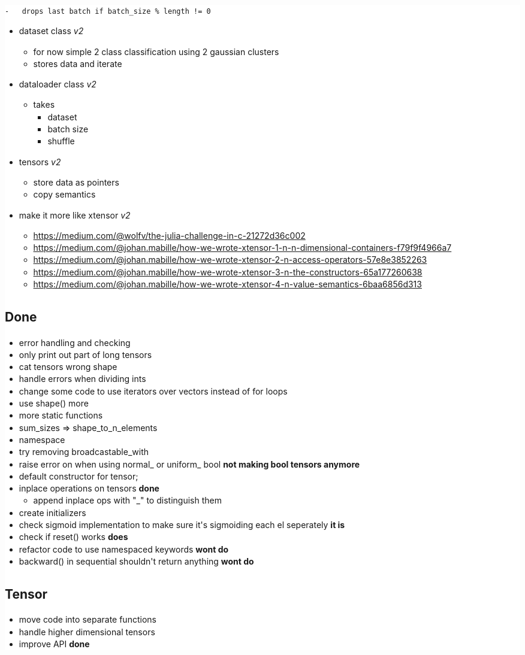     -   drops last batch if batch_size % length != 0

*   dataset class _v2_

    -   for now simple 2 class classification using 2 gaussian clusters
    -   stores data and iterate

*   dataloader class _v2_

    -   takes
        -   dataset
        -   batch size
        -   shuffle

*   tensors _v2_

    -   store data as pointers
    -   copy semantics

*   make it more like xtensor _v2_
    -   https://medium.com/@wolfv/the-julia-challenge-in-c-21272d36c002
    -   https://medium.com/@johan.mabille/how-we-wrote-xtensor-1-n-n-dimensional-containers-f79f9f4966a7
    -   https://medium.com/@johan.mabille/how-we-wrote-xtensor-2-n-access-operators-57e8e3852263
    -   https://medium.com/@johan.mabille/how-we-wrote-xtensor-3-n-the-constructors-65a177260638
    -   https://medium.com/@johan.mabille/how-we-wrote-xtensor-4-n-value-semantics-6baa6856d313

## Done

-   error handling and checking
-   only print out part of long tensors
-   cat tensors wrong shape
-   handle errors when dividing ints
-   change some code to use iterators over vectors instead of for loops
-   use shape() more
-   more static functions
-   sum_sizes => shape_to_n_elements
-   namespace
-   try removing broadcastable_with
-   raise error on when using normal\_ or uniform\_ bool **not making bool tensors anymore**
-   default constructor for tensor;
-   inplace operations on tensors **done**
    -   append inplace ops with "\_" to distinguish them
-   create initializers
-   check sigmoid implementation to make sure it's sigmoiding each el seperately **it is**
-   check if reset() works **does**
-   refactor code to use namespaced keywords **wont do**
-   backward() in sequential shouldn't return anything **wont do**

## Tensor

-   move code into separate functions
-   handle higher dimensional tensors
-   improve API **done**

